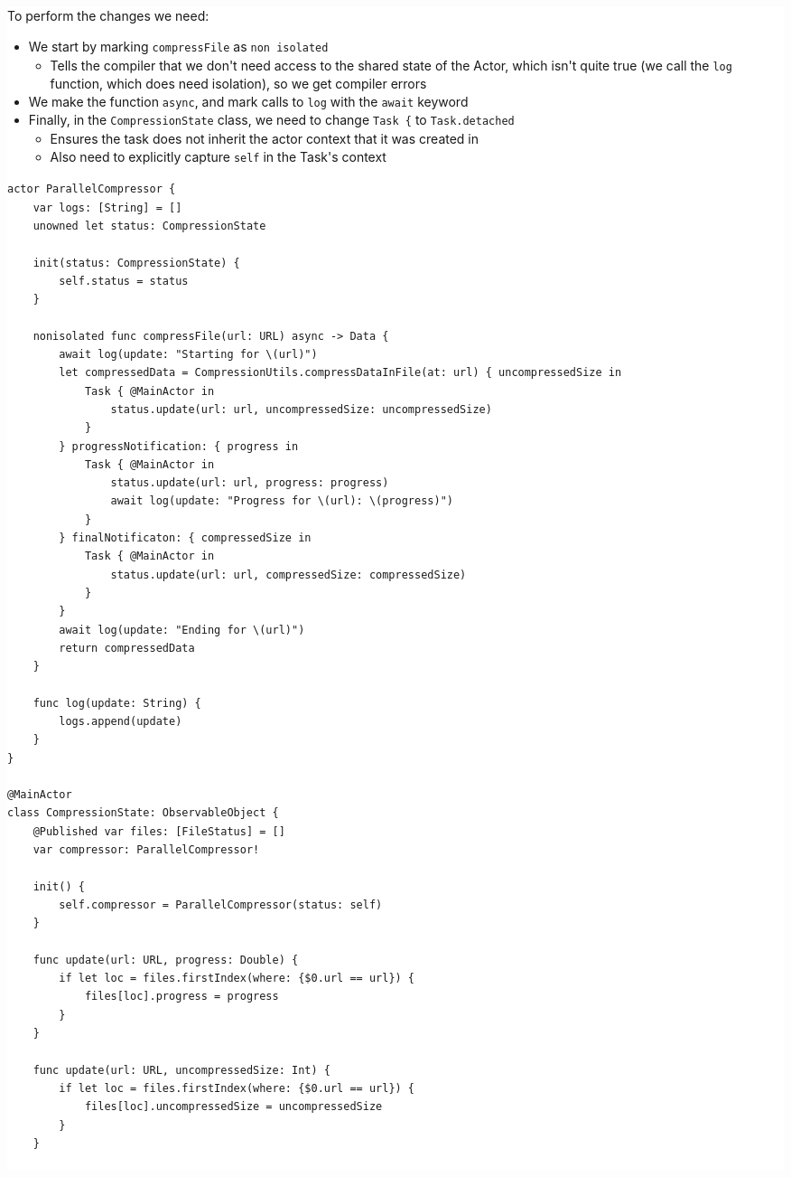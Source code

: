 To perform the changes we need:

* We start by marking `compressFile` as `non isolated`
	* Tells the compiler that we don't need access to the shared state of the Actor, which isn't quite true (we call the `log` function, which does need isolation), so we get compiler errors
* We make the function `async`, and mark calls to `log` with the `await` keyword
* Finally, in the `CompressionState` class, we need to change `Task {` to `Task.detached`
	* Ensures the task does not inherit the actor context that it was created in
	* Also need to explicitly capture `self` in the Task's context

```
actor ParallelCompressor {
    var logs: [String] = []
    unowned let status: CompressionState
    
    init(status: CompressionState) {
        self.status = status
    }
    
    nonisolated func compressFile(url: URL) async -> Data {
        await log(update: "Starting for \(url)")
        let compressedData = CompressionUtils.compressDataInFile(at: url) { uncompressedSize in
            Task { @MainActor in
                status.update(url: url, uncompressedSize: uncompressedSize)
            }
        } progressNotification: { progress in
            Task { @MainActor in
                status.update(url: url, progress: progress)
                await log(update: "Progress for \(url): \(progress)")
            }
        } finalNotificaton: { compressedSize in
            Task { @MainActor in
                status.update(url: url, compressedSize: compressedSize)
            }
        }
        await log(update: "Ending for \(url)")
        return compressedData
    }
    
    func log(update: String) {
        logs.append(update)
    }
}

@MainActor
class CompressionState: ObservableObject {
    @Published var files: [FileStatus] = []
    var compressor: ParallelCompressor!
    
    init() {
        self.compressor = ParallelCompressor(status: self)
    }
    
    func update(url: URL, progress: Double) {
        if let loc = files.firstIndex(where: {$0.url == url}) {
            files[loc].progress = progress
        }
    }
    
    func update(url: URL, uncompressedSize: Int) {
        if let loc = files.firstIndex(where: {$0.url == url}) {
            files[loc].uncompressedSize = uncompressedSize
        }
    }
    
```